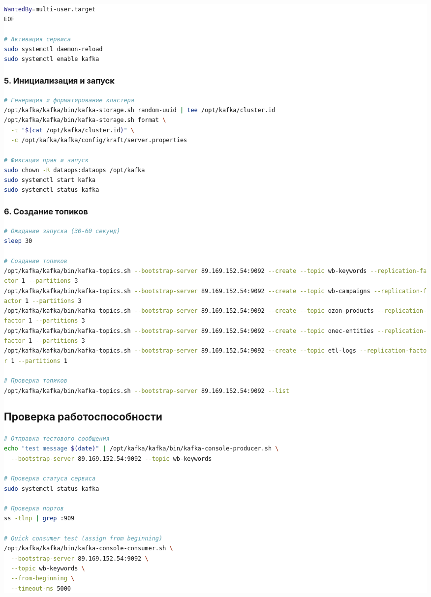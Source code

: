 ```bash
WantedBy=multi-user.target
EOF

# Активация сервиса
sudo systemctl daemon-reload
sudo systemctl enable kafka
```

### 5. Инициализация и запуск

```bash
# Генерация и форматирование кластера
/opt/kafka/kafka/bin/kafka-storage.sh random-uuid | tee /opt/kafka/cluster.id
/opt/kafka/kafka/bin/kafka-storage.sh format \
  -t "$(cat /opt/kafka/cluster.id)" \
  -c /opt/kafka/kafka/config/kraft/server.properties

# Фиксация прав и запуск
sudo chown -R dataops:dataops /opt/kafka
sudo systemctl start kafka
sudo systemctl status kafka
```

### 6. Создание топиков

```bash
# Ожидание запуска (30-60 секунд)
sleep 30

# Создание топиков
/opt/kafka/kafka/bin/kafka-topics.sh --bootstrap-server 89.169.152.54:9092 --create --topic wb-keywords --replication-factor 1 --partitions 3
/opt/kafka/kafka/bin/kafka-topics.sh --bootstrap-server 89.169.152.54:9092 --create --topic wb-campaigns --replication-factor 1 --partitions 3
/opt/kafka/kafka/bin/kafka-topics.sh --bootstrap-server 89.169.152.54:9092 --create --topic ozon-products --replication-factor 1 --partitions 3
/opt/kafka/kafka/bin/kafka-topics.sh --bootstrap-server 89.169.152.54:9092 --create --topic onec-entities --replication-factor 1 --partitions 3
/opt/kafka/kafka/bin/kafka-topics.sh --bootstrap-server 89.169.152.54:9092 --create --topic etl-logs --replication-factor 1 --partitions 1

# Проверка топиков
/opt/kafka/kafka/bin/kafka-topics.sh --bootstrap-server 89.169.152.54:9092 --list
```

## Проверка работоспособности

```bash
# Отправка тестового сообщения
echo "test message $(date)" | /opt/kafka/kafka/bin/kafka-console-producer.sh \
  --bootstrap-server 89.169.152.54:9092 --topic wb-keywords

# Проверка статуса сервиса
sudo systemctl status kafka

# Проверка портов
ss -tlnp | grep :909

# Quick consumer test (assign from beginning)
/opt/kafka/kafka/bin/kafka-console-consumer.sh \
  --bootstrap-server 89.169.152.54:9092 \
  --topic wb-keywords \
  --from-beginning \
  --timeout-ms 5000
```